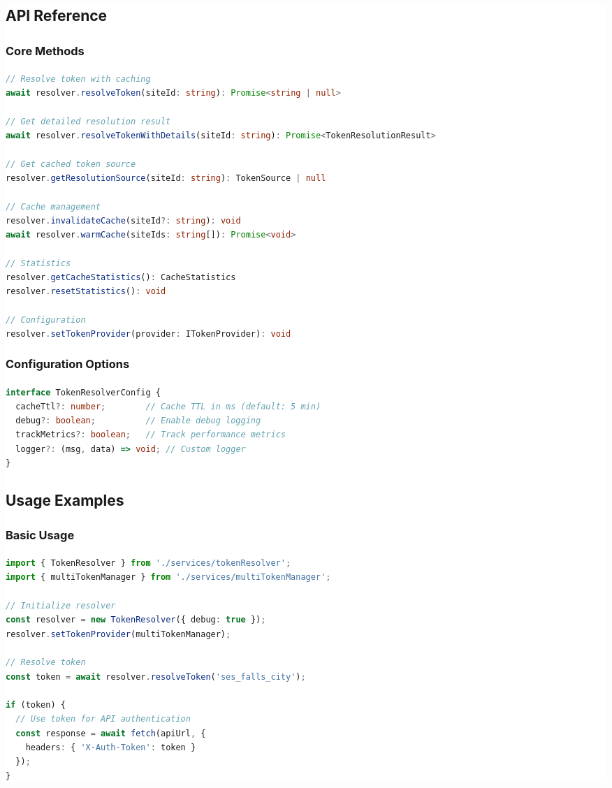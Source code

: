 ## API Reference

### Core Methods

```typescript
// Resolve token with caching
await resolver.resolveToken(siteId: string): Promise<string | null>

// Get detailed resolution result
await resolver.resolveTokenWithDetails(siteId: string): Promise<TokenResolutionResult>

// Get cached token source
resolver.getResolutionSource(siteId: string): TokenSource | null

// Cache management
resolver.invalidateCache(siteId?: string): void
await resolver.warmCache(siteIds: string[]): Promise<void>

// Statistics
resolver.getCacheStatistics(): CacheStatistics
resolver.resetStatistics(): void

// Configuration
resolver.setTokenProvider(provider: ITokenProvider): void
```

### Configuration Options

```typescript
interface TokenResolverConfig {
  cacheTtl?: number;        // Cache TTL in ms (default: 5 min)
  debug?: boolean;          // Enable debug logging
  trackMetrics?: boolean;   // Track performance metrics
  logger?: (msg, data) => void; // Custom logger
}
```

## Usage Examples

### Basic Usage

```typescript
import { TokenResolver } from './services/tokenResolver';
import { multiTokenManager } from './services/multiTokenManager';

// Initialize resolver
const resolver = new TokenResolver({ debug: true });
resolver.setTokenProvider(multiTokenManager);

// Resolve token
const token = await resolver.resolveToken('ses_falls_city');

if (token) {
  // Use token for API authentication
  const response = await fetch(apiUrl, {
    headers: { 'X-Auth-Token': token }
  });
}
```
